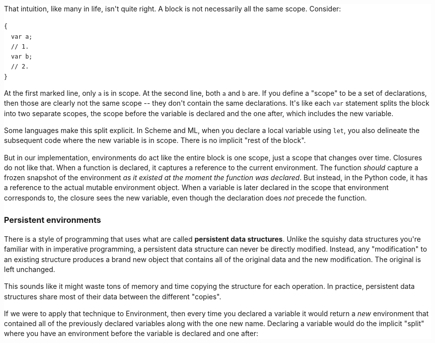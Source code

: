That intuition, like many in life, isn't quite right. A block is not necessarily
all the same scope. Consider:

```lox
{
  var a;
  // 1.
  var b;
  // 2.
}
```

At the first marked line, only `a` is in scope. At the second line, both `a` and
`b` are. If you define a "scope" to be a set of declarations, then those are
clearly not the same scope -- they don't contain the same declarations. It's
like each `var` statement <span name="split">splits</span> the block into two
separate scopes, the scope before the variable is declared and the one after,
which includes the new variable.

<aside name="split">

Some languages make this split explicit. In Scheme and ML, when you declare a
local variable using `let`, you also delineate the subsequent code where the new
variable is in scope. There is no implicit "rest of the block".

</aside>

But in our implementation, environments do act like the entire block is one
scope, just a scope that changes over time. Closures do not like that. When a
function is declared, it captures a reference to the current environment. The
function _should_ capture a frozen snapshot of the environment _as it existed at
the moment the function was declared_. But instead, in the Python code, it has a
reference to the actual mutable environment object. When a variable is later
declared in the scope that environment corresponds to, the closure sees the new
variable, even though the declaration does _not_ precede the function.

### Persistent environments

There is a style of programming that uses what are called **persistent data
structures**. Unlike the squishy data structures you're familiar with in
imperative programming, a persistent data structure can never be directly
modified. Instead, any "modification" to an existing structure produces a <span
name="copy">brand</span> new object that contains all of the original data and
the new modification. The original is left unchanged.

<aside name="copy">

This sounds like it might waste tons of memory and time copying the structure
for each operation. In practice, persistent data structures share most of their
data between the different "copies".

</aside>

If we were to apply that technique to Environment, then every time you declared
a variable it would return a _new_ environment that contained all of the
previously declared variables along with the one new name. Declaring a variable
would do the implicit "split" where you have an environment before the variable
is declared and one after:
